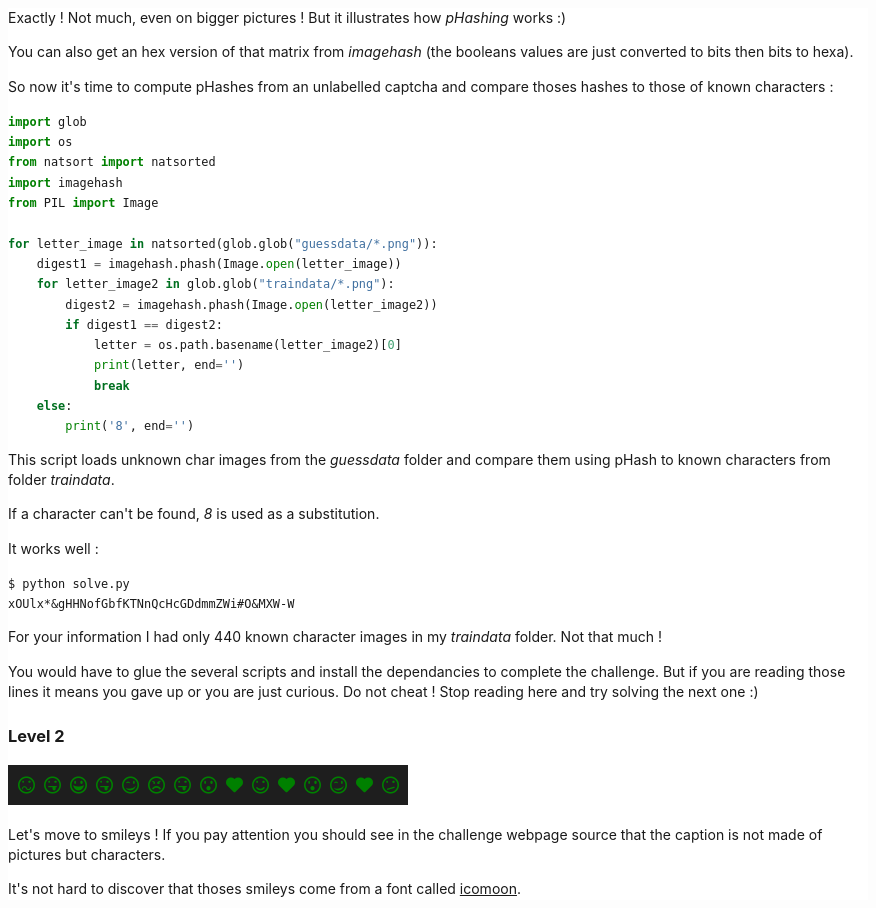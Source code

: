 Exactly ! Not much, even on bigger pictures ! But it illustrates how *pHashing* works :)  

You can also get an hex version of that matrix from *imagehash* (the booleans values are just converted to bits then bits to hexa).  

So now it's time to compute pHashes from an unlabelled captcha and compare thoses hashes to those of known characters :  

```python
import glob
import os
from natsort import natsorted
import imagehash
from PIL import Image

for letter_image in natsorted(glob.glob("guessdata/*.png")):
    digest1 = imagehash.phash(Image.open(letter_image))
    for letter_image2 in glob.glob("traindata/*.png"):
        digest2 = imagehash.phash(Image.open(letter_image2))
        if digest1 == digest2:
            letter = os.path.basename(letter_image2)[0]
            print(letter, end='')
            break
    else:
        print('8', end='')
```

This script loads unknown char images from the *guessdata* folder and compare them using pHash to known characters from folder *traindata*.  

If a character can't be found, *8* is used as a substitution.  

It works well :  

```plain
$ python solve.py
xOUlx*&gHHNofGbfKTNnQcHcGDdmmZWi#O&MXW-W
```

For your information I had only 440 known character images in my *traindata* folder. Not that much !  

You would have to glue the several scripts and install the dependancies to complete the challenge. But if you are reading those lines it means you gave up or you are just curious. Do not cheat ! Stop reading here and try solving the next one :)   

### Level 2

![HackThis captcha 2](https://raw.githubusercontent.com/devl00p/blog/master/images/hackthis/captcha2_example.png)

Let's move to smileys ! If you pay attention you should see in the challenge webpage source that the caption is not made of pictures but characters.  

It's not hard to discover that thoses smileys come from a font called [icomoon](https://icomoon.io/).  
